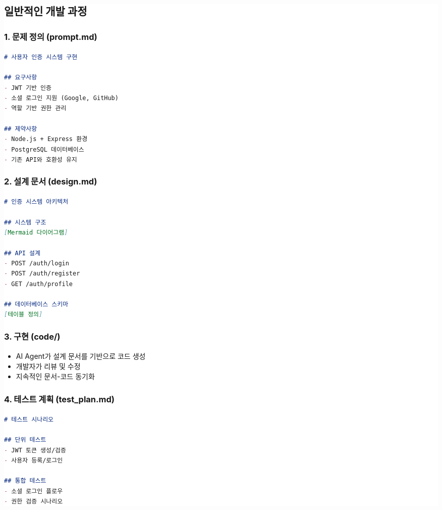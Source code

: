## 일반적인 개발 과정

### 1. 문제 정의 (prompt.md)
```markdown
# 사용자 인증 시스템 구현

## 요구사항
- JWT 기반 인증
- 소셜 로그인 지원 (Google, GitHub)
- 역할 기반 권한 관리

## 제약사항
- Node.js + Express 환경
- PostgreSQL 데이터베이스
- 기존 API와 호환성 유지
```

### 2. 설계 문서 (design.md)
```markdown
# 인증 시스템 아키텍처

## 시스템 구조
[Mermaid 다이어그램]

## API 설계
- POST /auth/login
- POST /auth/register
- GET /auth/profile

## 데이터베이스 스키마
[테이블 정의]
```

### 3. 구현 (code/)
- AI Agent가 설계 문서를 기반으로 코드 생성
- 개발자가 리뷰 및 수정
- 지속적인 문서-코드 동기화

### 4. 테스트 계획 (test_plan.md)
```markdown
# 테스트 시나리오

## 단위 테스트
- JWT 토큰 생성/검증
- 사용자 등록/로그인

## 통합 테스트
- 소셜 로그인 플로우
- 권한 검증 시나리오
```
